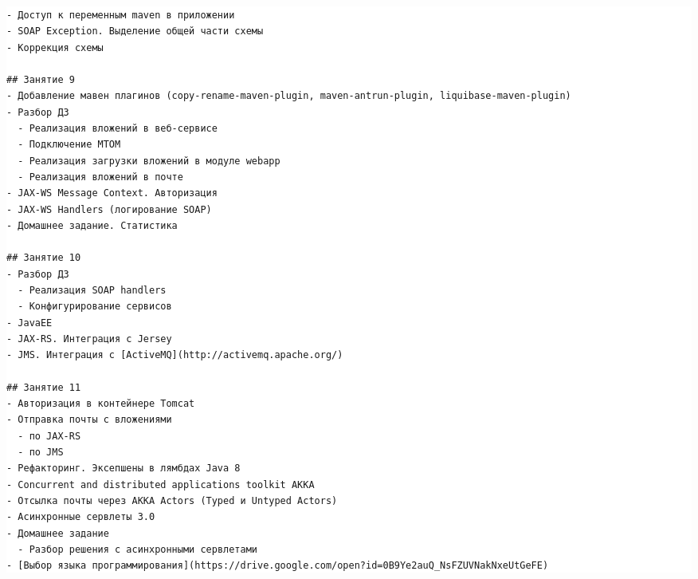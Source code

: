 ```
- Доступ к переменным maven в приложении
- SOAP Exception. Выделение общей части схемы
- Коррекция схемы

## Занятие 9
- Добавление мавен плагинов (copy-rename-maven-plugin, maven-antrun-plugin, liquibase-maven-plugin)
- Разбор ДЗ
  - Реализация вложений в веб-сервисе
  - Подключение MTOM
  - Реализация загрузки вложений в модуле webapp
  - Реализация вложений в почте
- JAX-WS Message Context. Авторизация
- JAX-WS Handlers (логирование SOAP)
- Домашнее задание. Статистика

## Занятие 10
- Разбор ДЗ
  - Реализация SOAP handlers
  - Конфигурирование сервисов
- JavaEE
- JAX-RS. Интеграция с Jersey
- JMS. Интеграция с [ActiveMQ](http://activemq.apache.org/)
 
## Занятие 11
- Авторизация в контейнере Tomcat
- Отправка почты с вложениями
  - по JAX-RS
  - по JMS
- Рефакторинг. Эксепшены в лямбдах Java 8
- Concurrent and distributed applications toolkit AKKA
- Отсылка почты через AKKA Actors (Typed и Untyped Actors)
- Асинхронные сервлеты 3.0
- Домашнее задание
  - Разбор решения с асинхронными сервлетами
- [Выбор языка программирования](https://drive.google.com/open?id=0B9Ye2auQ_NsFZUVNakNxeUtGeFE)

